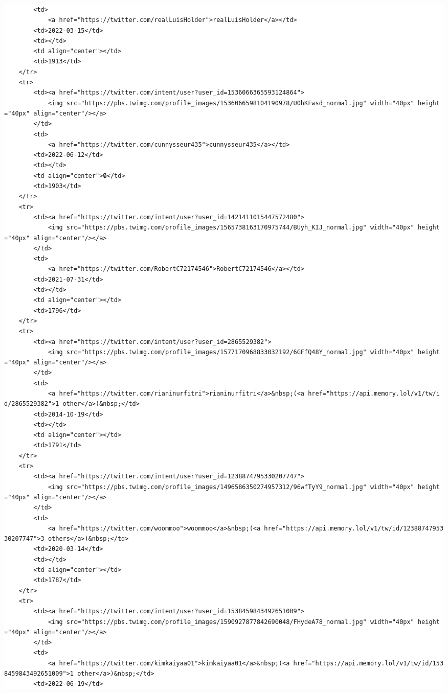             <td>
                <a href="https://twitter.com/realLuisHolder">realLuisHolder</a></td>
            <td>2022-03-15</td>
            <td></td>
            <td align="center"></td>
            <td>1913</td>
        </tr>
        <tr>
            <td><a href="https://twitter.com/intent/user?user_id=1536066365593124864">
                <img src="https://pbs.twimg.com/profile_images/1536066598104190978/U0hKFwsd_normal.jpg" width="40px" height="40px" align="center"/></a>
            </td>
            <td>
                <a href="https://twitter.com/cunnysseur435">cunnysseur435</a></td>
            <td>2022-06-12</td>
            <td></td>
            <td align="center">🔒</td>
            <td>1903</td>
        </tr>
        <tr>
            <td><a href="https://twitter.com/intent/user?user_id=1421411015447572480">
                <img src="https://pbs.twimg.com/profile_images/1565738163170975744/BUyh_KIJ_normal.jpg" width="40px" height="40px" align="center"/></a>
            </td>
            <td>
                <a href="https://twitter.com/RobertC72174546">RobertC72174546</a></td>
            <td>2021-07-31</td>
            <td></td>
            <td align="center"></td>
            <td>1796</td>
        </tr>
        <tr>
            <td><a href="https://twitter.com/intent/user?user_id=2865529382">
                <img src="https://pbs.twimg.com/profile_images/1577170968833032192/6GFfQ48Y_normal.jpg" width="40px" height="40px" align="center"/></a>
            </td>
            <td>
                <a href="https://twitter.com/rianinurfitri">rianinurfitri</a>&nbsp;(<a href="https://api.memory.lol/v1/tw/id/2865529382">1 other</a>)&nbsp;</td>
            <td>2014-10-19</td>
            <td></td>
            <td align="center"></td>
            <td>1791</td>
        </tr>
        <tr>
            <td><a href="https://twitter.com/intent/user?user_id=1238874795330207747">
                <img src="https://pbs.twimg.com/profile_images/1496586350274957312/96wfTyY9_normal.jpg" width="40px" height="40px" align="center"/></a>
            </td>
            <td>
                <a href="https://twitter.com/woommoo">woommoo</a>&nbsp;(<a href="https://api.memory.lol/v1/tw/id/1238874795330207747">3 others</a>)&nbsp;</td>
            <td>2020-03-14</td>
            <td></td>
            <td align="center"></td>
            <td>1787</td>
        </tr>
        <tr>
            <td><a href="https://twitter.com/intent/user?user_id=1538459843492651009">
                <img src="https://pbs.twimg.com/profile_images/1590927877842690048/FHydeA78_normal.jpg" width="40px" height="40px" align="center"/></a>
            </td>
            <td>
                <a href="https://twitter.com/kimkaiyaa01">kimkaiyaa01</a>&nbsp;(<a href="https://api.memory.lol/v1/tw/id/1538459843492651009">1 other</a>)&nbsp;</td>
            <td>2022-06-19</td>